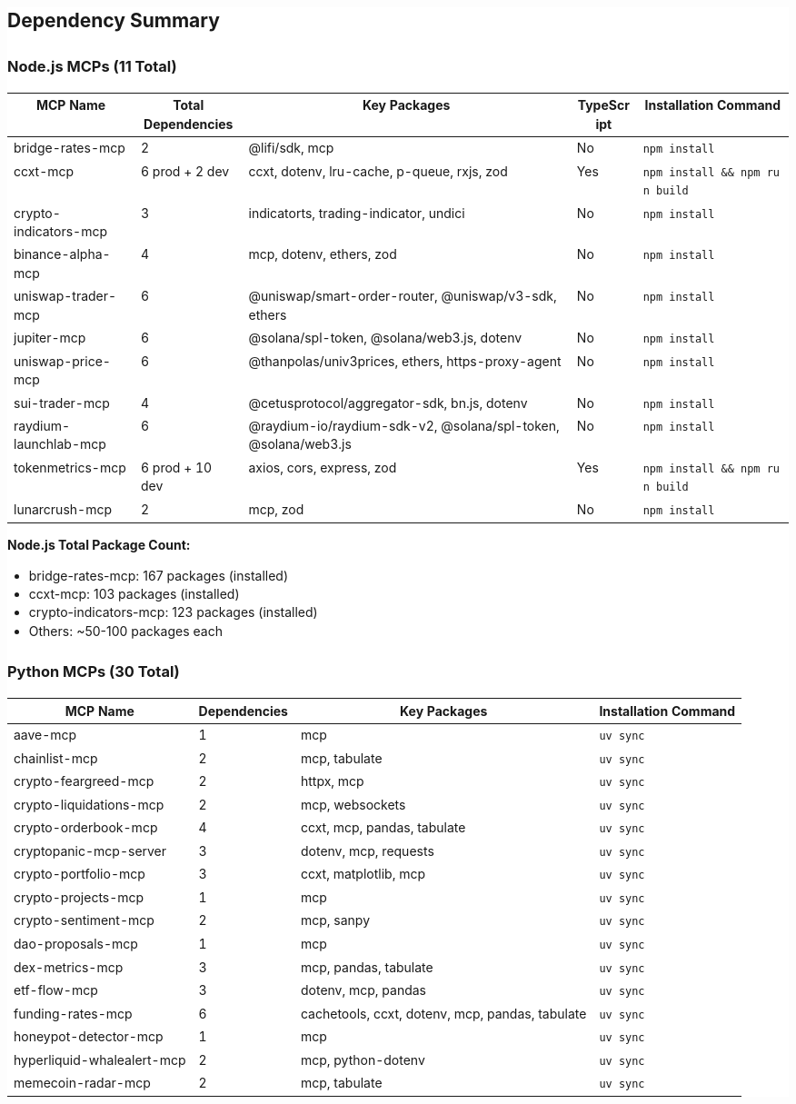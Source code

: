 
## Dependency Summary

### Node.js MCPs (11 Total)

| MCP Name | Total Dependencies | Key Packages | TypeScript | Installation Command |
|----------|-------------------|--------------|------------|---------------------|
| bridge-rates-mcp | 2 | @lifi/sdk, mcp | No | `npm install` |
| ccxt-mcp | 6 prod + 2 dev | ccxt, dotenv, lru-cache, p-queue, rxjs, zod | Yes | `npm install && npm run build` |
| crypto-indicators-mcp | 3 | indicatorts, trading-indicator, undici | No | `npm install` |
| binance-alpha-mcp | 4 | mcp, dotenv, ethers, zod | No | `npm install` |
| uniswap-trader-mcp | 6 | @uniswap/smart-order-router, @uniswap/v3-sdk, ethers | No | `npm install` |
| jupiter-mcp | 6 | @solana/spl-token, @solana/web3.js, dotenv | No | `npm install` |
| uniswap-price-mcp | 6 | @thanpolas/univ3prices, ethers, https-proxy-agent | No | `npm install` |
| sui-trader-mcp | 4 | @cetusprotocol/aggregator-sdk, bn.js, dotenv | No | `npm install` |
| raydium-launchlab-mcp | 6 | @raydium-io/raydium-sdk-v2, @solana/spl-token, @solana/web3.js | No | `npm install` |
| tokenmetrics-mcp | 6 prod + 10 dev | axios, cors, express, zod | Yes | `npm install && npm run build` |
| lunarcrush-mcp | 2 | mcp, zod | No | `npm install` |

**Node.js Total Package Count:**
- bridge-rates-mcp: 167 packages (installed)
- ccxt-mcp: 103 packages (installed)
- crypto-indicators-mcp: 123 packages (installed)
- Others: ~50-100 packages each

### Python MCPs (30 Total)

| MCP Name | Dependencies | Key Packages | Installation Command |
|----------|--------------|--------------|---------------------|
| aave-mcp | 1 | mcp | `uv sync` |
| chainlist-mcp | 2 | mcp, tabulate | `uv sync` |
| crypto-feargreed-mcp | 2 | httpx, mcp | `uv sync` |
| crypto-liquidations-mcp | 2 | mcp, websockets | `uv sync` |
| crypto-orderbook-mcp | 4 | ccxt, mcp, pandas, tabulate | `uv sync` |
| cryptopanic-mcp-server | 3 | dotenv, mcp, requests | `uv sync` |
| crypto-portfolio-mcp | 3 | ccxt, matplotlib, mcp | `uv sync` |
| crypto-projects-mcp | 1 | mcp | `uv sync` |
| crypto-sentiment-mcp | 2 | mcp, sanpy | `uv sync` |
| dao-proposals-mcp | 1 | mcp | `uv sync` |
| dex-metrics-mcp | 3 | mcp, pandas, tabulate | `uv sync` |
| etf-flow-mcp | 3 | dotenv, mcp, pandas | `uv sync` |
| funding-rates-mcp | 6 | cachetools, ccxt, dotenv, mcp, pandas, tabulate | `uv sync` |
| honeypot-detector-mcp | 1 | mcp | `uv sync` |
| hyperliquid-whalealert-mcp | 2 | mcp, python-dotenv | `uv sync` |
| memecoin-radar-mcp | 2 | mcp, tabulate | `uv sync` |